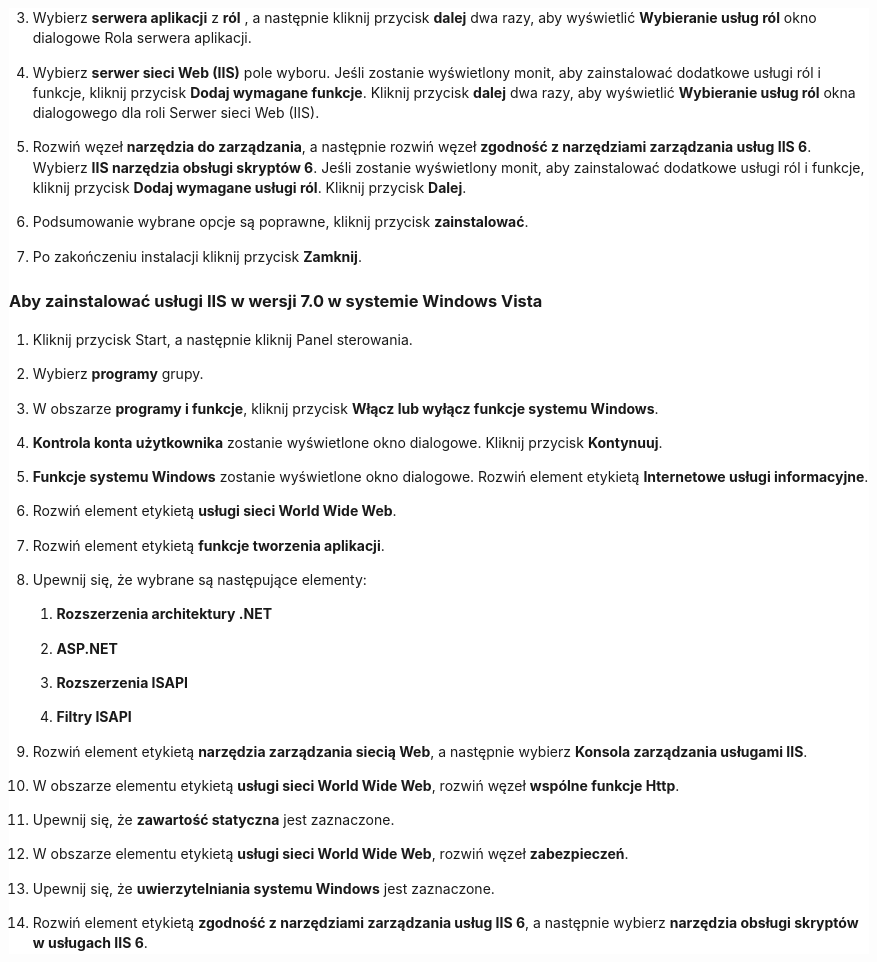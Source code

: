 3.  Wybierz **serwera aplikacji** z **ról** , a następnie kliknij przycisk **dalej** dwa razy, aby wyświetlić **Wybieranie usług ról** okno dialogowe Rola serwera aplikacji.  
  
4.  Wybierz **serwer sieci Web (IIS)** pole wyboru. Jeśli zostanie wyświetlony monit, aby zainstalować dodatkowe usługi ról i funkcje, kliknij przycisk **Dodaj wymagane funkcje**. Kliknij przycisk **dalej** dwa razy, aby wyświetlić **Wybieranie usług ról** okna dialogowego dla roli Serwer sieci Web (IIS).  
  
5.  Rozwiń węzeł **narzędzia do zarządzania**, a następnie rozwiń węzeł **zgodność z narzędziami zarządzania usług IIS 6**. Wybierz **IIS narzędzia obsługi skryptów 6**. Jeśli zostanie wyświetlony monit, aby zainstalować dodatkowe usługi ról i funkcje, kliknij przycisk **Dodaj wymagane usługi ról**. Kliknij przycisk **Dalej**.  
  
6.  Podsumowanie wybrane opcje są poprawne, kliknij przycisk **zainstalować**.  
  
7.  Po zakończeniu instalacji kliknij przycisk **Zamknij**.  
  
### <a name="to-install-iis-version-70-on-windows-vista"></a>Aby zainstalować usługi IIS w wersji 7.0 w systemie Windows Vista  
  
1.  Kliknij przycisk Start, a następnie kliknij Panel sterowania.  
  
2.  Wybierz **programy** grupy.  
  
3.  W obszarze **programy i funkcje**, kliknij przycisk **Włącz lub wyłącz funkcje systemu Windows**.  
  
4.  **Kontrola konta użytkownika** zostanie wyświetlone okno dialogowe. Kliknij przycisk **Kontynuuj**.  
  
5.  **Funkcje systemu Windows** zostanie wyświetlone okno dialogowe. Rozwiń element etykietą **Internetowe usługi informacyjne**.  
  
6.  Rozwiń element etykietą **usługi sieci World Wide Web**.  
  
7.  Rozwiń element etykietą **funkcje tworzenia aplikacji**.  
  
8.  Upewnij się, że wybrane są następujące elementy:  
  
    1.  **Rozszerzenia architektury .NET**  
  
    2.  **ASP.NET**  
  
    3.  **Rozszerzenia ISAPI**  
  
    4.  **Filtry ISAPI**  
  
9. Rozwiń element etykietą **narzędzia zarządzania siecią Web**, a następnie wybierz **Konsola zarządzania usługami IIS**.  
  
10. W obszarze elementu etykietą **usługi sieci World Wide Web**, rozwiń węzeł **wspólne funkcje Http**.  
  
11. Upewnij się, że **zawartość statyczna** jest zaznaczone.  
  
12. W obszarze elementu etykietą **usługi sieci World Wide Web**, rozwiń węzeł **zabezpieczeń**.  
  
13. Upewnij się, że **uwierzytelniania systemu Windows** jest zaznaczone.  
  
14. Rozwiń element etykietą **zgodność z narzędziami zarządzania usług IIS 6**, a następnie wybierz **narzędzia obsługi skryptów w usługach IIS 6**.  
  